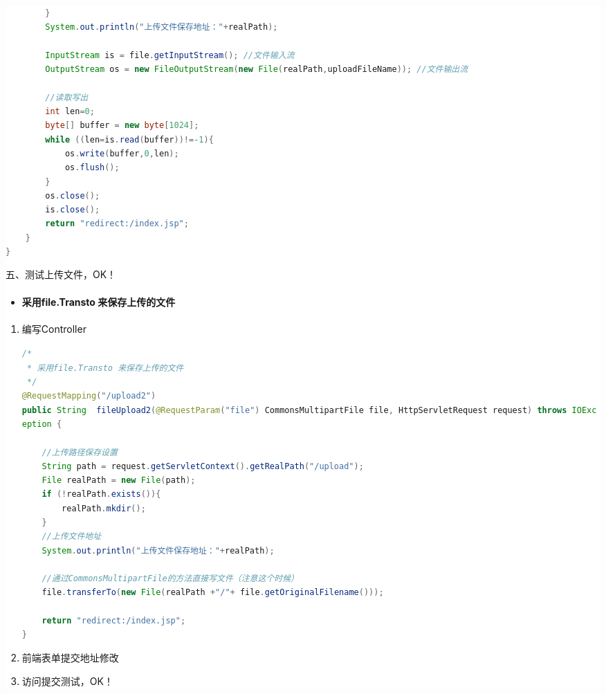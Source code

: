 ```java
        }
        System.out.println("上传文件保存地址："+realPath);
 
        InputStream is = file.getInputStream(); //文件输入流
        OutputStream os = new FileOutputStream(new File(realPath,uploadFileName)); //文件输出流
 
        //读取写出
        int len=0;
        byte[] buffer = new byte[1024];
        while ((len=is.read(buffer))!=-1){
            os.write(buffer,0,len);
            os.flush();
        }
        os.close();
        is.close();
        return "redirect:/index.jsp";
    }
}
```

五、测试上传文件，OK！

- #### 采用file.Transto 来保存上传的文件


1. 编写Controller

   ```java
   /*
    * 采用file.Transto 来保存上传的文件
    */
   @RequestMapping("/upload2")
   public String  fileUpload2(@RequestParam("file") CommonsMultipartFile file, HttpServletRequest request) throws IOException {
    
       //上传路径保存设置
       String path = request.getServletContext().getRealPath("/upload");
       File realPath = new File(path);
       if (!realPath.exists()){
           realPath.mkdir();
       }
       //上传文件地址
       System.out.println("上传文件保存地址："+realPath);
    
       //通过CommonsMultipartFile的方法直接写文件（注意这个时候）
       file.transferTo(new File(realPath +"/"+ file.getOriginalFilename()));
    
       return "redirect:/index.jsp";
   }
   ```

2. 前端表单提交地址修改

3. 访问提交测试，OK！
